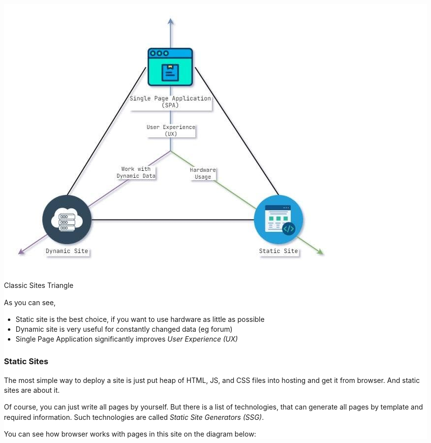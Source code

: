   ![Classic Sites Triangle](/blog/2022-01-25-classification-of-website-technologies/Classic-Sites-Triangle.png)  

  <figcaption>Classic Sites Triangle</figcaption>  
</figure>  


As you can see,  

- Static site is the best choice, if you want to use hardware as little as possible  
- Dynamic site is very useful for constantly changed data (eg forum)  
- Single Page Application significantly improves *User Experience (UX)*  

### Static Sites  


The most simple way to deploy a site is just put heap of HTML, JS, and CSS files 
into hosting and get it from browser. And static sites are about it.  


Of course, you can just write all pages by yourself. But there is a list of technologies, 
that can generate all pages by template and required information. Such technologies 
are called *Static Site Generators (SSG)*.  


You can see how browser works with pages in this site on the diagram below:  


<figure style="text-align: center">  
